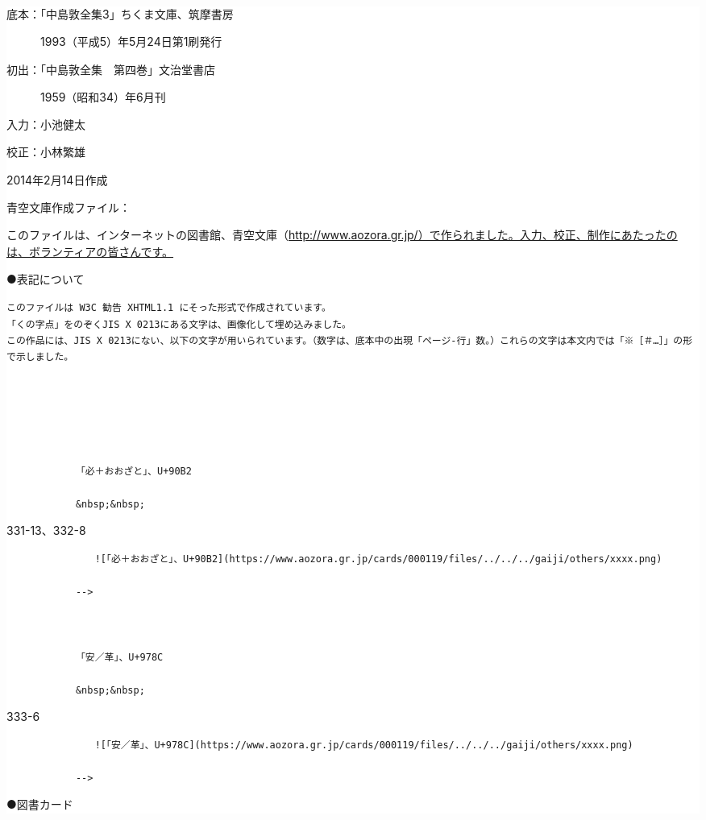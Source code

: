 
底本：「中島敦全集3」ちくま文庫、筑摩書房

　　　1993（平成5）年5月24日第1刷発行

初出：「中島敦全集　第四巻」文治堂書店

　　　1959（昭和34）年6月刊

入力：小池健太

校正：小林繁雄

2014年2月14日作成

青空文庫作成ファイル：

このファイルは、インターネットの図書館、青空文庫（http://www.aozora.gr.jp/）で作られました。入力、校正、制作にあたったのは、ボランティアの皆さんです。











●表記について


	このファイルは W3C 勧告 XHTML1.1 にそった形式で作成されています。
	「くの字点」をのぞくJIS X 0213にある文字は、画像化して埋め込みました。
	この作品には、JIS X 0213にない、以下の文字が用いられています。（数字は、底本中の出現「ページ-行」数。）これらの文字は本文内では「※［＃…］」の形で示しました。



		
			
				
				「必＋おおざと」、U+90B2
				
				&nbsp;&nbsp;
				
331-13、332-8				
				
				　　![「必＋おおざと」、U+90B2](https://www.aozora.gr.jp/cards/000119/files/../../../gaiji/others/xxxx.png)
				
				-->
			
			
				
				「安／革」、U+978C
				
				&nbsp;&nbsp;
				
333-6				
				
				　　![「安／革」、U+978C](https://www.aozora.gr.jp/cards/000119/files/../../../gaiji/others/xxxx.png)
				
				-->
			
		






●図書カード